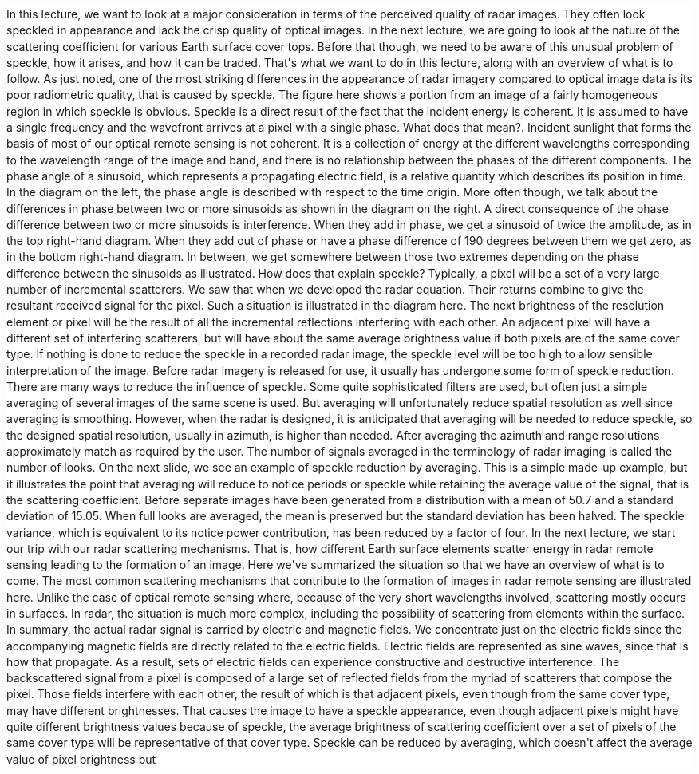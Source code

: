 In this lecture, we want to look at a major consideration in terms of the perceived quality of radar images. They often look speckled in appearance and lack the crisp quality of optical images. In the next lecture, we are going to look at the nature of the scattering coefficient for various Earth surface cover tops. Before that though, we need to be aware of this unusual problem of speckle, how it arises, and how it can be traded. That's what we want to do in this lecture, along with an overview of what is to follow. As just noted, one of the most striking differences in the appearance of radar imagery compared to optical image data is its poor radiometric quality, that is caused by speckle. The figure here shows a portion from an image of a fairly homogeneous region in which speckle is obvious. Speckle is a direct result of the fact that the incident energy is coherent. It is assumed to have a single frequency and the wavefront arrives at a pixel with a single phase. What does that mean?. Incident sunlight that forms the basis of most of our optical remote sensing is not coherent. It is a collection of energy at the different wavelengths corresponding to the wavelength range of the image and band, and there is no relationship between the phases of the different components. The phase angle of a sinusoid, which represents a propagating electric field, is a relative quantity which describes its position in time. In the diagram on the left, the phase angle is described with respect to the time origin. More often though, we talk about the differences in phase between two or more sinusoids as shown in the diagram on the right. A direct consequence of the phase difference between two or more sinusoids is interference. When they add in phase, we get a sinusoid of twice the amplitude, as in the top right-hand diagram. When they add out of phase or have a phase difference of 190 degrees between them we get zero, as in the bottom right-hand diagram. In between, we get somewhere between those two extremes depending on the phase difference between the sinusoids as illustrated. How does that explain speckle? Typically, a pixel will be a set of a very large number of incremental scatterers. We saw that when we developed the radar equation. Their returns combine to give the resultant received signal for the pixel. Such a situation is illustrated in the diagram here. The next brightness of the resolution element or pixel will be the result of all the incremental reflections interfering with each other. An adjacent pixel will have a different set of interfering scatterers, but will have about the same average brightness value if both pixels are of the same cover type. If nothing is done to reduce the speckle in a recorded radar image, the speckle level will be too high to allow sensible interpretation of the image. Before radar imagery is released for use, it usually has undergone some form of speckle reduction. There are many ways to reduce the influence of speckle. Some quite sophisticated filters are used, but often just a simple averaging of several images of the same scene is used. But averaging will unfortunately reduce spatial resolution as well since averaging is smoothing. However, when the radar is designed, it is anticipated that averaging will be needed to reduce speckle, so the designed spatial resolution, usually in azimuth, is higher than needed. After averaging the azimuth and range resolutions approximately match as required by the user. The number of signals averaged in the terminology of radar imaging is called the number of looks. On the next slide, we see an example of speckle reduction by averaging. This is a simple made-up example, but it illustrates the point that averaging will reduce to notice periods or speckle while retaining the average value of the signal, that is the scattering coefficient. Before separate images have been generated from a distribution with a mean of 50.7 and a standard deviation of 15.05. When full looks are averaged, the mean is preserved but the standard deviation has been halved. The speckle variance, which is equivalent to its notice power contribution, has been reduced by a factor of four. In the next lecture, we start our trip with our radar scattering mechanisms. That is, how different Earth surface elements scatter energy in radar remote sensing leading to the formation of an image. Here we've summarized the situation so that we have an overview of what is to come. The most common scattering mechanisms that contribute to the formation of images in radar remote sensing are illustrated here. Unlike the case of optical remote sensing where, because of the very short wavelengths involved, scattering mostly occurs in surfaces. In radar, the situation is much more complex, including the possibility of scattering from elements within the surface. In summary, the actual radar signal is carried by electric and magnetic fields. We concentrate just on the electric fields since the accompanying magnetic fields are directly related to the electric fields. Electric fields are represented as sine waves, since that is how that propagate. As a result, sets of electric fields can experience constructive and destructive interference. The backscattered signal from a pixel is composed of a large set of reflected fields from the myriad of scatterers that compose the pixel. Those fields interfere with each other, the result of which is that adjacent pixels, even though from the same cover type, may have different brightnesses. That causes the image to have a speckle appearance, even though adjacent pixels might have quite different brightness values because of speckle, the average brightness of scattering coefficient over a set of pixels of the same cover type will be representative of that cover type. Speckle can be reduced by averaging, which doesn't affect the average value of pixel brightness but